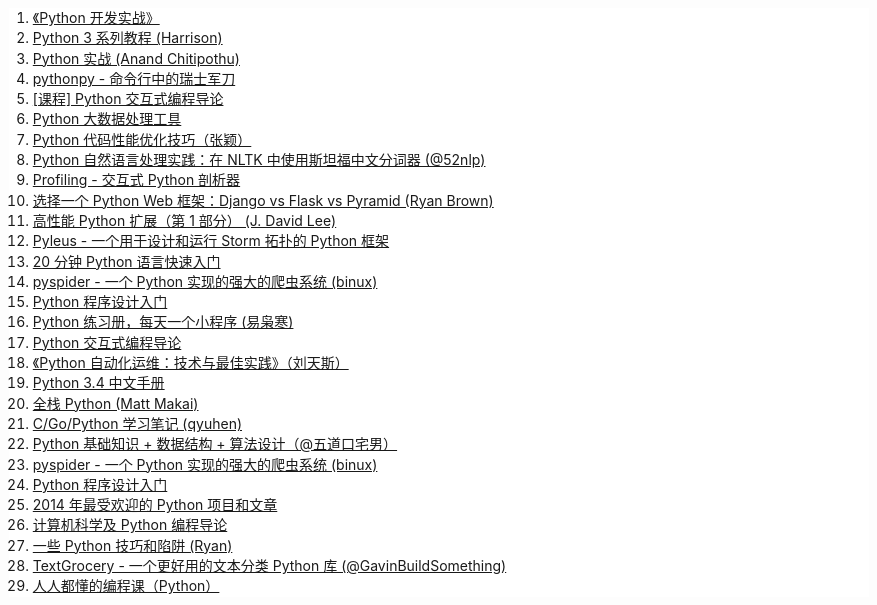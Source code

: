 1. [《Python 开发实战》](https://weekly.manong.io/bounce?url=http%3A%2F%2Fwww.amazon.cn%2Fgp%2Fproduct%2FB00KGQ4NRO%2Fref%3Das_li_tf_tl%3Fie%3DUTF8%26camp%3D536%26creative%3D3200%26creativeASIN%3DB00KGQ4NRO%26linkCode%3Das2%26tag%3Dmanongio-23&aid=1267&nid=39)
1. [Python 3 系列教程 (Harrison)](https://weekly.manong.io/bounce?url=http%3A%2F%2Fpythonprogramming.net%2Fbeginner-python-programming-tutorials%2F&aid=1305&nid=40)
1. [Python 实战 (Anand Chitipothu)](https://weekly.manong.io/bounce?url=http%3A%2F%2Fanandology.com%2Fpython-practice-book%2Findex.html&aid=1333&nid=41)
1. [pythonpy - 命令行中的瑞士军刀](https://weekly.manong.io/bounce?url=https%3A%2F%2Fgithub.com%2FRussell91%2Fpythonpy&aid=1344&nid=41)
1. [[课程] Python 交互式编程导论](https://weekly.manong.io/bounce?url=http%3A%2F%2Fmooc.guokr.com%2Fcourse%2F395%2FAn-Introduction-to-Interactive-Programming-in-Python%2F&aid=1401&nid=43)
1. [Python 大数据处理工具](https://weekly.manong.io/bounce?url=http%3A%2F%2Fwww.xmind.net%2Fm%2FWvfC%2F&aid=1426&nid=44)
1. [Python 代码性能优化技巧（张颖）](https://weekly.manong.io/bounce?url=http%3A%2F%2Fwww.ibm.com%2Fdeveloperworks%2Fcn%2Flinux%2Fl-cn-python-optim%2F&aid=1454&nid=45)
1. [Python 自然语言处理实践：在 NLTK 中使用斯坦福中文分词器 (@52nlp)](https://weekly.manong.io/bounce?url=http%3A%2F%2Fwww.52nlp.cn%2Fpython%25E8%2587%25AA%25E7%2584%25B6%25E8%25AF%25AD%25E8%25A8%2580%25E5%25A4%2584%25E7%2590%2586%25E5%25AE%259E%25E8%25B7%25B5-%25E5%259C%25A8nltk%25E4%25B8%25AD%25E4%25BD%25BF%25E7%2594%25A8%25E6%2596%25AF%25E5%259D%25A6%25E7%25A6%258F%25E4%25B8%25AD%25E6%2596%2587%25E5%2588%2586%25E8%25AF%258D%25E5%2599%25A8&aid=1483&nid=46)
1. [Profiling - 交互式 Python 剖析器](https://weekly.manong.io/bounce?url=https%3A%2F%2Fgithub.com%2Fwhat-studio%2Fprofiling&aid=1492&nid=46)
1. [选择一个 Python Web 框架：Django vs Flask vs Pyramid (Ryan Brown)](https://weekly.manong.io/bounce?url=https%3A%2F%2Fwww.airpair.com%2Fpython%2Fposts%2Fdjango-flask-pyramid&aid=1508&nid=47)
1. [高性能 Python 扩展（第 1 部分） (J. David Lee)](https://weekly.manong.io/bounce?url=https%3A%2F%2Fwww.crumpington.com%2Fblog%2F2014%2F10-19-high-performance-python-extensions-part-1.html&aid=1534&nid=48)
1. [Pyleus - 一个用于设计和运行 Storm 拓扑的 Python 框架](https://weekly.manong.io/bounce?url=https%3A%2F%2Fgithub.com%2FYelp%2Fpyleus&aid=1543&nid=48)
1. [20 分钟 Python 语言快速入门](https://weekly.manong.io/bounce?url=http%3A%2F%2Fwww.jikexueyuan.com%2Fcourse%2F202.html%3Fhmsr%3Dmanong_js_202&aid=1583&nid=50)
1. [pyspider - 一个 Python 实现的强大的爬虫系统 (binux)](https://weekly.manong.io/bounce?url=https%3A%2F%2Fgithub.com%2Fbinux%2Fpyspider&aid=1644&nid=51)
1. [Python 程序设计入门](https://weekly.manong.io/bounce?url=http%3A%2F%2Fmooc.study.163.com%2Fcourse%2FYOOKCS0001-1000002017%23%2Finfo&aid=1623&nid=51)
1. [Python 练习册，每天一个小程序 (易枭寒)](https://weekly.manong.io/bounce?url=https%3A%2F%2Fgithub.com%2FYixiaohan%2Fshow-me-the-code&aid=1662&nid=52)
1. [Python 交互式编程导论](https://weekly.manong.io/bounce?url=https%3A%2F%2Fwww.coursera.org%2Fcourse%2Finteractivepython&aid=1707&nid=54)
1. [《Python 自动化运维：技术与最佳实践》（刘天斯）](https://weekly.manong.io/bounce?url=http%3A%2F%2Fwww.amazon.cn%2F%25E5%259B%25BE%25E4%25B9%25A6%2Fdp%2FB00P5VKZWW%2F%3F_encoding%3DUTF8%26camp%3D536%26creative%3D3200%26linkCode%3Dur2%26tag%3Dmanongio-23&aid=1706&nid=54)
1. [Python 3.4 中文手册](https://weekly.manong.io/bounce?url=http%3A%2F%2Fdocs.pythontab.com%2Fpython%2Fpython3.4%2F&aid=1741&nid=55)
1. [全栈 Python (Matt Makai)](https://weekly.manong.io/bounce?url=http%3A%2F%2Fwww.fullstackpython.com%2F&aid=476&nid=56)
1. [C/Go/Python 学习笔记 (qyuhen)](https://weekly.manong.io/bounce?url=https%3A%2F%2Fgithub.com%2Fqyuhen%2Fbook&aid=828&nid=56)
1. [Python 基础知识 + 数据结构 + 算法设计（@五道口宅男）](https://weekly.manong.io/bounce?url=http%3A%2F%2Fhujiaweibujidao.github.io%2Fpython%2F&aid=1218&nid=56)
1. [pyspider - 一个 Python 实现的强大的爬虫系统 (binux)](https://weekly.manong.io/bounce?url=https%3A%2F%2Fgithub.com%2Fbinux%2Fpyspider&aid=1644&nid=56)
1. [Python 程序设计入门](https://weekly.manong.io/bounce?url=http%3A%2F%2Fmooc.study.163.com%2Fcourse%2FYOOKCS0001-1000002017%23%2Finfo&aid=1623&nid=56)
1. [2014 年最受欢迎的 Python 项目和文章](https://weekly.manong.io/bounce?url=http%3A%2F%2Fpycoders.com%2F2014%2F&aid=1774&nid=57)
1. [计算机科学及 Python 编程导论](https://weekly.manong.io/bounce?url=https%3A%2F%2Fwww.edx.org%2Fcourse%2Fintroduction-computer-science-mitx-6-00-1x-0&aid=1765&nid=57)
1. [一些 Python 技巧和陷阱 (Ryan)](https://weekly.manong.io/bounce?url=https%3A%2F%2Fwww.airpair.com%2Fpython%2Fposts%2Fpython-tips-and-traps&aid=1834&nid=59)
1. [TextGrocery - 一个更好用的文本分类 Python 库 (@GavinBuildSomething)](https://weekly.manong.io/bounce?url=https%3A%2F%2Fgithub.com%2F2shou%2FTextGrocery&aid=1881&nid=60)
1. [人人都懂的编程课（Python）](https://weekly.manong.io/bounce?url=https%3A%2F%2Fwww.coursera.org%2Fcourse%2Fpythonlearn&aid=1858&nid=60)